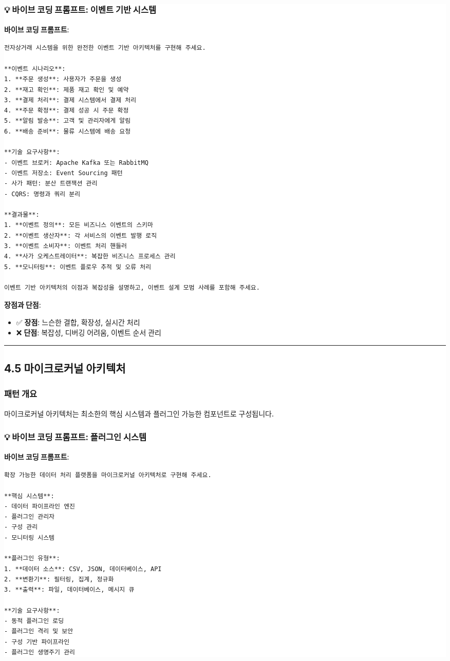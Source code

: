 ### 💡 **바이브 코딩 프롬프트: 이벤트 기반 시스템**

**바이브 코딩 프롬프트**:
```
전자상거래 시스템을 위한 완전한 이벤트 기반 아키텍처를 구현해 주세요.

**이벤트 시나리오**:
1. **주문 생성**: 사용자가 주문을 생성
2. **재고 확인**: 제품 재고 확인 및 예약
3. **결제 처리**: 결제 시스템에서 결제 처리
4. **주문 확정**: 결제 성공 시 주문 확정
5. **알림 발송**: 고객 및 관리자에게 알림
6. **배송 준비**: 물류 시스템에 배송 요청

**기술 요구사항**:
- 이벤트 브로커: Apache Kafka 또는 RabbitMQ
- 이벤트 저장소: Event Sourcing 패턴
- 사가 패턴: 분산 트랜잭션 관리
- CQRS: 명령과 쿼리 분리

**결과물**:
1. **이벤트 정의**: 모든 비즈니스 이벤트의 스키마
2. **이벤트 생산자**: 각 서비스의 이벤트 발행 로직
3. **이벤트 소비자**: 이벤트 처리 핸들러
4. **사가 오케스트레이터**: 복잡한 비즈니스 프로세스 관리
5. **모니터링**: 이벤트 플로우 추적 및 오류 처리

이벤트 기반 아키텍처의 이점과 복잡성을 설명하고, 이벤트 설계 모범 사례를 포함해 주세요.
```

**장점과 단점**:
- ✅ **장점**: 느슨한 결합, 확장성, 실시간 처리
- ❌ **단점**: 복잡성, 디버깅 어려움, 이벤트 순서 관리

---

## 4.5 마이크로커널 아키텍처

### 패턴 개요

마이크로커널 아키텍처는 최소한의 핵심 시스템과 플러그인 가능한 컴포넌트로 구성됩니다.

### 💡 **바이브 코딩 프롬프트: 플러그인 시스템**

**바이브 코딩 프롬프트**:
```
확장 가능한 데이터 처리 플랫폼을 마이크로커널 아키텍처로 구현해 주세요.

**핵심 시스템**:
- 데이터 파이프라인 엔진
- 플러그인 관리자
- 구성 관리
- 모니터링 시스템

**플러그인 유형**:
1. **데이터 소스**: CSV, JSON, 데이터베이스, API
2. **변환기**: 필터링, 집계, 정규화
3. **출력**: 파일, 데이터베이스, 메시지 큐

**기술 요구사항**:
- 동적 플러그인 로딩
- 플러그인 격리 및 보안
- 구성 기반 파이프라인
- 플러그인 생명주기 관리
```